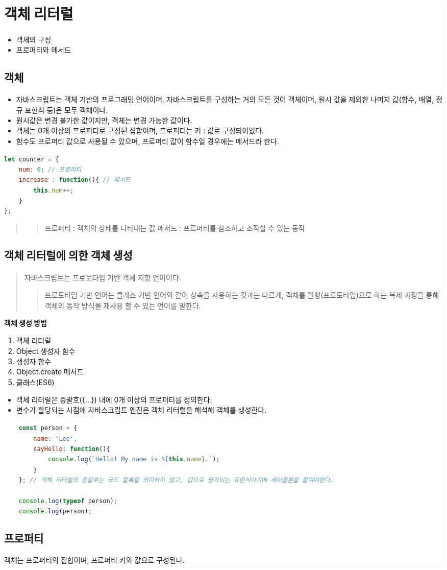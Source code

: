 # 객체 리터럴

- 객체의 구성
- 프로퍼티와 메서드

## 객체
- 자바스크립트는 객체 기반의 프로그래밍 언어이며, 자바스크립트를 구성하는 거의 모든 것이 객체이며, 원시 값을 제외한 나머지 값(함수, 배열, 정규 표현식 등)은 모두 객체이다. 
- 원시값은 변경 불가한 값이지만, 객체는 변경 가능한 값이다.
- 객체는 0개 이상의 프로퍼티로 구성된 집합이며, 프로퍼티는 키 : 값로 구성되어있다.
- 함수도 프로퍼티 값으로 사용될 수 있으며, 프로퍼티 값이 함수일 경우에는 메서드라 한다.

``` javascript
let counter = {
    num: 0; // 프로퍼티
    increase : function(){ // 메서드 
        this.num++;
    }
};
```

>> 프로퍼티 : 객체의 상태를 나타내는 값
>> 메서드 : 프로퍼티를 참조하고 조작할 수 있는 동작

## 객체 리터럴에 의한 객체 생성
> 자바스크립트는 프로토타입 기반 객체 지향 언어이다.
>> 프로토타입 기반 언어는 클래스 기반 언어와 같이 상속을 사용하는 것과는 다르게, 객체를 원형(프로토타입)으로 하는 복제 과정을 통해 객체의 동작 방식을 재사용 할 수 있는 언어를 말한다. 

**객체 생성 방법**
1. 객체 리터럴
2. Object 생성자 함수
3. 생성자 함수
4. Object.create 메서드
5. 클래스(ES6)

- 객체 리터럴은 중괄호({...}) 내에 0개 이상의 프로퍼티를 정의한다. 
- 변수가 할당되는 시점에 자바스크립트 엔진은 객체 리터럴을 해석해 객체를 생성한다. 

``` javascript
    const person = {
        name: 'Lee',
        sayHello: function(){
            console.log(`Hello! My name is ${this.name}.`);
        }
    }; // 객체 리터럴의 중괄호는 코드 블록을 의미하지 않고, 값으로 평가되는 표현식이기에 세미콜론을 붙여야한다.

    console.log(typeof person);
    console.log(person); 
```

## 프로퍼티
객체는 프로퍼티의 집합이며, 프로퍼티 키와 값으로 구성된다. 
